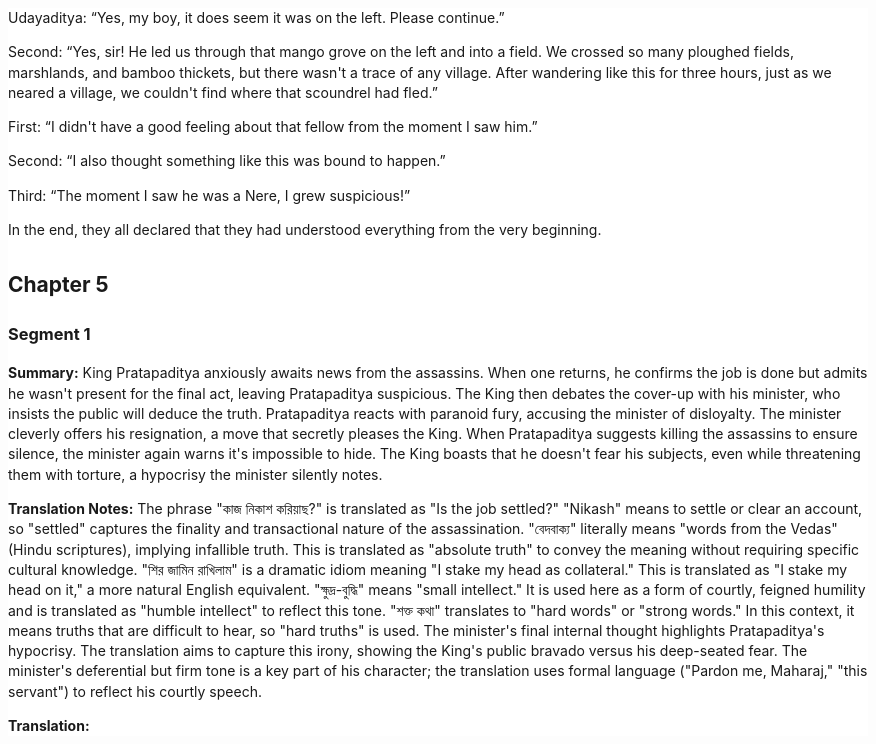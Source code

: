 Udayaditya: “Yes, my boy, it does seem it was on the left. Please continue.”

Second: “Yes, sir! He led us through that mango grove on the left and into a field. We crossed so many ploughed fields, marshlands, and bamboo thickets, but there wasn't a trace of any village. After wandering like this for three hours, just as we neared a village, we couldn't find where that scoundrel had fled.”

First: “I didn't have a good feeling about that fellow from the moment I saw him.”

Second: “I also thought something like this was bound to happen.”

Third: “The moment I saw he was a Nere, I grew suspicious!”

In the end, they all declared that they had understood everything from the very beginning.

## Chapter 5

### Segment 1

**Summary:**
King Pratapaditya anxiously awaits news from the assassins. When one returns, he confirms the job is done but admits he wasn't present for the final act, leaving Pratapaditya suspicious. The King then debates the cover-up with his minister, who insists the public will deduce the truth. Pratapaditya reacts with paranoid fury, accusing the minister of disloyalty. The minister cleverly offers his resignation, a move that secretly pleases the King. When Pratapaditya suggests killing the assassins to ensure silence, the minister again warns it's impossible to hide. The King boasts that he doesn't fear his subjects, even while threatening them with torture, a hypocrisy the minister silently notes.

**Translation Notes:**
The phrase "কাজ নিকাশ করিয়াছ?" is translated as "Is the job settled?" "Nikash" means to settle or clear an account, so "settled" captures the finality and transactional nature of the assassination. "বেদবাক্য" literally means "words from the Vedas" (Hindu scriptures), implying infallible truth. This is translated as "absolute truth" to convey the meaning without requiring specific cultural knowledge. "শির জামিন রাখিলাম" is a dramatic idiom meaning "I stake my head as collateral." This is translated as "I stake my head on it," a more natural English equivalent. "ক্ষুদ্র-বুদ্ধি" means "small intellect." It is used here as a form of courtly, feigned humility and is translated as "humble intellect" to reflect this tone. "শক্ত কথা" translates to "hard words" or "strong words." In this context, it means truths that are difficult to hear, so "hard truths" is used. The minister's final internal thought highlights Pratapaditya's hypocrisy. The translation aims to capture this irony, showing the King's public bravado versus his deep-seated fear. The minister's deferential but firm tone is a key part of his character; the translation uses formal language ("Pardon me, Maharaj," "this servant") to reflect his courtly speech.

**Translation:**
